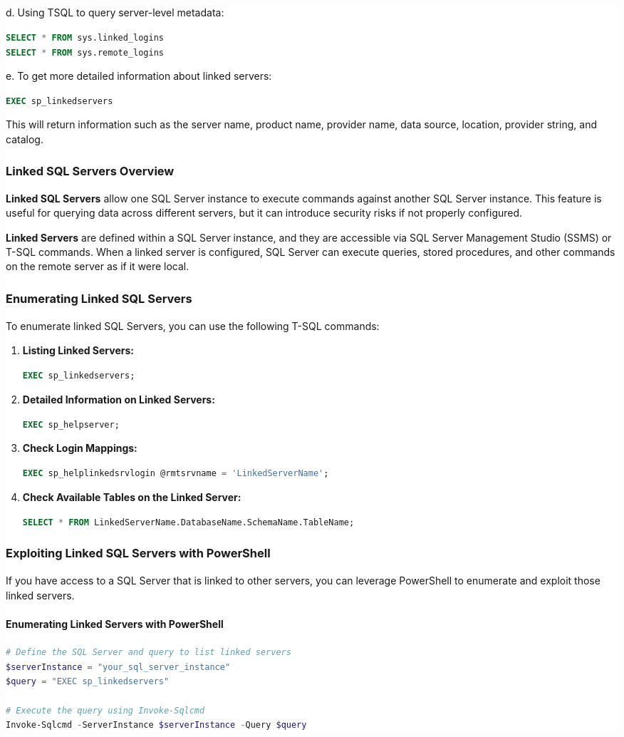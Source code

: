d. Using TSQL to query server-level metadata:

```sql
SELECT * FROM sys.linked_logins
SELECT * FROM sys.remote_logins
```

e. To get more detailed information about linked servers:

```sql
EXEC sp_linkedservers
```

This will return information such as the server name, product name, provider name, data source, location, provider string, and catalog.

### **Linked SQL Servers Overview**

**Linked SQL Servers** allow one SQL Server instance to execute commands against another SQL Server instance. This feature is useful for querying data across different servers, but it can introduce security risks if not properly configured.

**Linked Servers** are defined within a SQL Server instance, and they are accessible via SQL Server Management Studio (SSMS) or T-SQL commands. When a linked server is configured, SQL Server can execute queries, stored procedures, and other commands on the remote server as if it were local.

### **Enumerating Linked SQL Servers**

To enumerate linked SQL Servers, you can use the following T-SQL commands:

1. **Listing Linked Servers:**
   ```sql
   EXEC sp_linkedservers;
   ```

2. **Detailed Information on Linked Servers:**
   ```sql
   EXEC sp_helpserver;
   ```

3. **Check Login Mappings:**
   ```sql
   EXEC sp_helplinkedsrvlogin @rmtsrvname = 'LinkedServerName';
   ```

4. **Check Available Tables on the Linked Server:**
   ```sql
   SELECT * FROM LinkedServerName.DatabaseName.SchemaName.TableName;
   ```

### **Exploiting Linked SQL Servers with PowerShell**

If you have access to a SQL Server that is linked to other servers, you can leverage PowerShell to enumerate and exploit those linked servers.

#### **Enumerating Linked Servers with PowerShell**

```powershell
# Define the SQL Server and query to list linked servers
$serverInstance = "your_sql_server_instance"
$query = "EXEC sp_linkedservers"

# Execute the query using Invoke-Sqlcmd
Invoke-Sqlcmd -ServerInstance $serverInstance -Query $query
```
